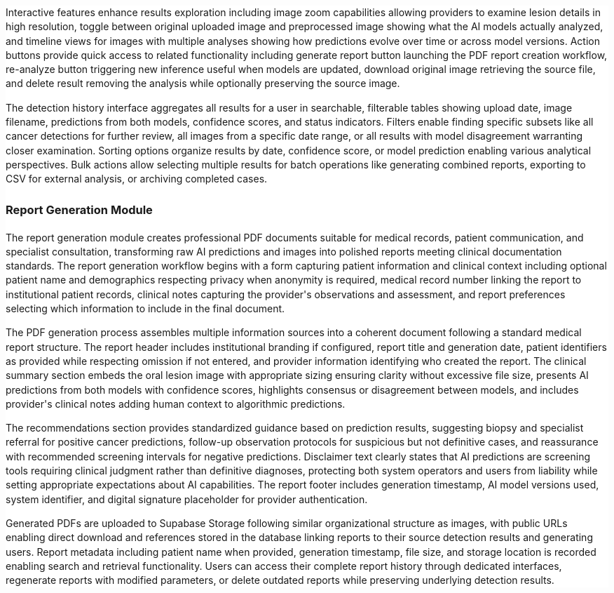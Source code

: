 Interactive features enhance results exploration including image zoom capabilities allowing providers to examine lesion details in high resolution, toggle between original uploaded image and preprocessed image showing what the AI models actually analyzed, and timeline views for images with multiple analyses showing how predictions evolve over time or across model versions. Action buttons provide quick access to related functionality including generate report button launching the PDF report creation workflow, re-analyze button triggering new inference useful when models are updated, download original image retrieving the source file, and delete result removing the analysis while optionally preserving the source image.

The detection history interface aggregates all results for a user in searchable, filterable tables showing upload date, image filename, predictions from both models, confidence scores, and status indicators. Filters enable finding specific subsets like all cancer detections for further review, all images from a specific date range, or all results with model disagreement warranting closer examination. Sorting options organize results by date, confidence score, or model prediction enabling various analytical perspectives. Bulk actions allow selecting multiple results for batch operations like generating combined reports, exporting to CSV for external analysis, or archiving completed cases.

### Report Generation Module

The report generation module creates professional PDF documents suitable for medical records, patient communication, and specialist consultation, transforming raw AI predictions and images into polished reports meeting clinical documentation standards. The report generation workflow begins with a form capturing patient information and clinical context including optional patient name and demographics respecting privacy when anonymity is required, medical record number linking the report to institutional patient records, clinical notes capturing the provider's observations and assessment, and report preferences selecting which information to include in the final document.

The PDF generation process assembles multiple information sources into a coherent document following a standard medical report structure. The report header includes institutional branding if configured, report title and generation date, patient identifiers as provided while respecting omission if not entered, and provider information identifying who created the report. The clinical summary section embeds the oral lesion image with appropriate sizing ensuring clarity without excessive file size, presents AI predictions from both models with confidence scores, highlights consensus or disagreement between models, and includes provider's clinical notes adding human context to algorithmic predictions.

The recommendations section provides standardized guidance based on prediction results, suggesting biopsy and specialist referral for positive cancer predictions, follow-up observation protocols for suspicious but not definitive cases, and reassurance with recommended screening intervals for negative predictions. Disclaimer text clearly states that AI predictions are screening tools requiring clinical judgment rather than definitive diagnoses, protecting both system operators and users from liability while setting appropriate expectations about AI capabilities. The report footer includes generation timestamp, AI model versions used, system identifier, and digital signature placeholder for provider authentication.

Generated PDFs are uploaded to Supabase Storage following similar organizational structure as images, with public URLs enabling direct download and references stored in the database linking reports to their source detection results and generating users. Report metadata including patient name when provided, generation timestamp, file size, and storage location is recorded enabling search and retrieval functionality. Users can access their complete report history through dedicated interfaces, regenerate reports with modified parameters, or delete outdated reports while preserving underlying detection results.
